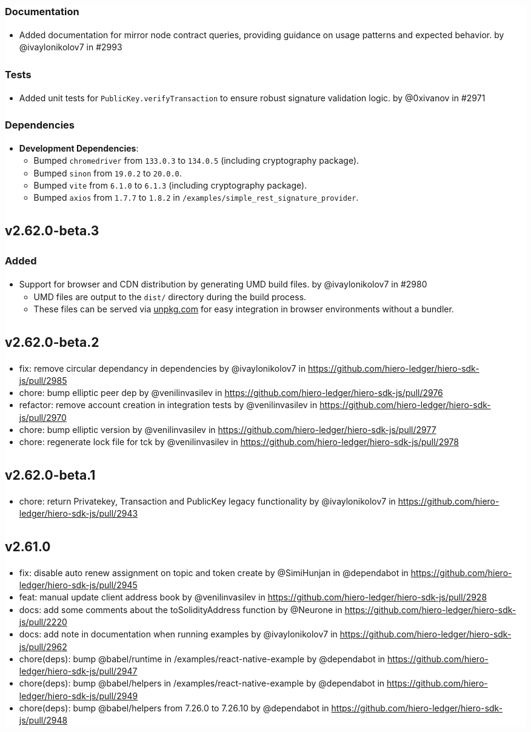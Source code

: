 ### Documentation

-   Added documentation for mirror node contract queries, providing guidance on usage patterns and expected behavior. by @ivaylonikolov7 in #2993

### Tests

-   Added unit tests for `PublicKey.verifyTransaction` to ensure robust signature validation logic. by @0xivanov in #2971

### Dependencies

-   **Development Dependencies**:
    -   Bumped `chromedriver` from `133.0.3` to `134.0.5` (including cryptography package).
    -   Bumped `sinon` from `19.0.2` to `20.0.0`.
    -   Bumped `vite` from `6.1.0` to `6.1.3` (including cryptography package).
    -   Bumped `axios` from `1.7.7` to `1.8.2` in `/examples/simple_rest_signature_provider`.

## v2.62.0-beta.3

### Added

-   Support for browser and CDN distribution by generating UMD build files. by @ivaylonikolov7 in #2980
    -   UMD files are output to the `dist/` directory during the build process.
    -   These files can be served via [unpkg.com](https://www.unpkg.com/) for easy integration in browser environments without a bundler.

## v2.62.0-beta.2

-   fix: remove circular dependancy in dependencies by @ivaylonikolov7 in https://github.com/hiero-ledger/hiero-sdk-js/pull/2985
-   chore: bump elliptic peer dep by @venilinvasilev in https://github.com/hiero-ledger/hiero-sdk-js/pull/2976
-   refactor: remove account creation in integration tests by @venilinvasilev in https://github.com/hiero-ledger/hiero-sdk-js/pull/2970
-   chore: bump elliptic version by @venilinvasilev in https://github.com/hiero-ledger/hiero-sdk-js/pull/2977
-   chore: regenerate lock file for tck by @venilinvasilev in https://github.com/hiero-ledger/hiero-sdk-js/pull/2978

## v2.62.0-beta.1

-   chore: return Privatekey, Transaction and PublicKey legacy functionality by @ivaylonikolov7 in https://github.com/hiero-ledger/hiero-sdk-js/pull/2943

## v2.61.0

-   fix: disable auto renew assignment on topic and token create by @SimiHunjan in @dependabot in https://github.com/hiero-ledger/hiero-sdk-js/pull/2945
-   feat: manual update client address book by @venilinvasilev in https://github.com/hiero-ledger/hiero-sdk-js/pull/2928
-   docs: add some comments about the toSolidityAddress function by @Neurone in https://github.com/hiero-ledger/hiero-sdk-js/pull/2220
-   docs: add note in documentation when running examples by @ivaylonikolov7 in https://github.com/hiero-ledger/hiero-sdk-js/pull/2962
-   chore(deps): bump @babel/runtime in /examples/react-native-example by @dependabot in
    https://github.com/hiero-ledger/hiero-sdk-js/pull/2947
-   chore(deps): bump @babel/helpers in /examples/react-native-example by @dependabot in
    https://github.com/hiero-ledger/hiero-sdk-js/pull/2949
-   chore(deps): bump @babel/helpers from 7.26.0 to 7.26.10 by @dependabot in https://github.com/hiero-ledger/hiero-sdk-js/pull/2948